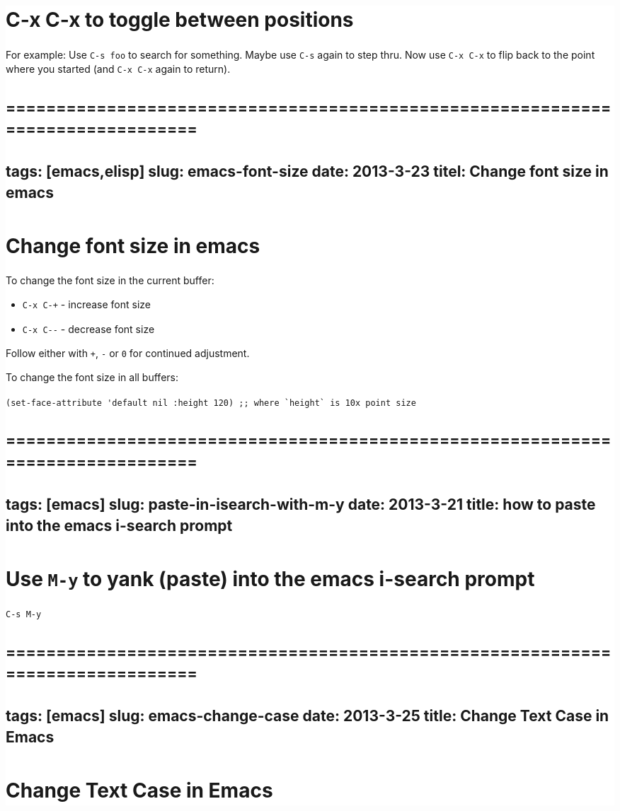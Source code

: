 # C-x C-x to toggle between positions

For example:  Use `C-s foo` to search for something.  Maybe use `C-s` again to step thru. Now use `C-x C-x` to flip back to the point where you started (and `C-x C-x` again to return).

===============================================================================
---
tags: [emacs,elisp]
slug: emacs-font-size
date: 2013-3-23
titel: Change font size in emacs
---
# Change font size in emacs

To change the font size in the current buffer:

 * `C-x C-+` - increase font size

 * `C-x C--` - decrease font size

Follow either with `+`, `-` or `0` for continued adjustment.

To change the font size in all buffers:

```
(set-face-attribute 'default nil :height 120) ;; where `height` is 10x point size
```

===============================================================================
---
tags: [emacs]
slug: paste-in-isearch-with-m-y
date: 2013-3-21
title: how to paste into the emacs i-search prompt
---
# Use `M-y` to yank (paste) into the emacs i-search prompt

```
C-s M-y
```

===============================================================================
---
tags: [emacs]
slug: emacs-change-case
date: 2013-3-25
title: Change Text Case in Emacs
---
# Change Text Case in Emacs
